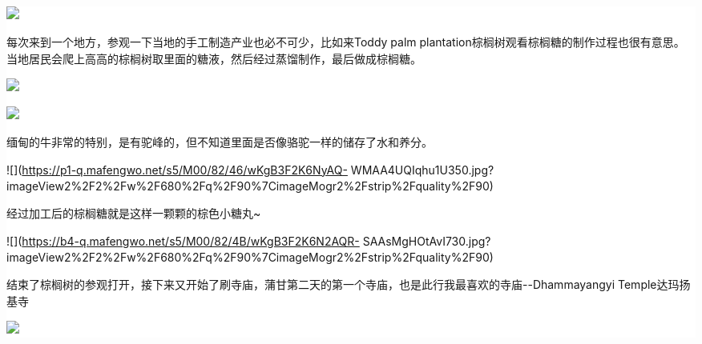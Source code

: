 ![](https://p2-q.mafengwo.net/s6/M00/68/4B/wKgB4l2K6CKAGlIsAAMYeMq2lz0854.jpg?imageView2%2F2%2Fw%2F680%2Fq%2F90%7CimageMogr2%2Fstrip%2Fquality%2F90)

每次来到一个地方，参观一下当地的手工制造产业也必不可少，比如来Toddy palm
plantation棕榈树观看棕榈糖的制作过程也很有意思。当地居民会爬上高高的棕榈树取里面的糖液，然后经过蒸馏制作，最后做成棕榈糖。

![](https://p2-q.mafengwo.net/s5/M00/82/3B/wKgB3F2K6NeAFwqYAAmhERdRohE664.jpg?imageView2%2F2%2Fw%2F680%2Fq%2F90%7CimageMogr2%2Fstrip%2Fquality%2F90)

![](https://n3-q.mafengwo.net/s5/M00/82/40/wKgB3F2K6NqAUWiUAA3zNER3SZk268.jpg?imageView2%2F2%2Fw%2F680%2Fq%2F90%7CimageMogr2%2Fstrip%2Fquality%2F90)

缅甸的牛非常的特别，是有驼峰的，但不知道里面是否像骆驼一样的储存了水和养分。

![](https://p1-q.mafengwo.net/s5/M00/82/46/wKgB3F2K6NyAQ-
WMAA4UQIqhu1U350.jpg?imageView2%2F2%2Fw%2F680%2Fq%2F90%7CimageMogr2%2Fstrip%2Fquality%2F90)

经过加工后的棕榈糖就是这样一颗颗的棕色小糖丸~

![](https://b4-q.mafengwo.net/s5/M00/82/4B/wKgB3F2K6N2AQR-
SAAsMgHOtAvI730.jpg?imageView2%2F2%2Fw%2F680%2Fq%2F90%7CimageMogr2%2Fstrip%2Fquality%2F90)

结束了棕榈树的参观打开，接下来又开始了刷寺庙，蒲甘第二天的第一个寺庙，也是此行我最喜欢的寺庙--Dhammayangyi Temple达玛扬基寺

![](https://n4-q.mafengwo.net/s5/M00/82/4F/wKgB3F2K6N-Acul6AApRAzxz2Pg226.jpg?imageView2%2F2%2Fw%2F680%2Fq%2F90%7CimageMogr2%2Fstrip%2Fquality%2F90)

